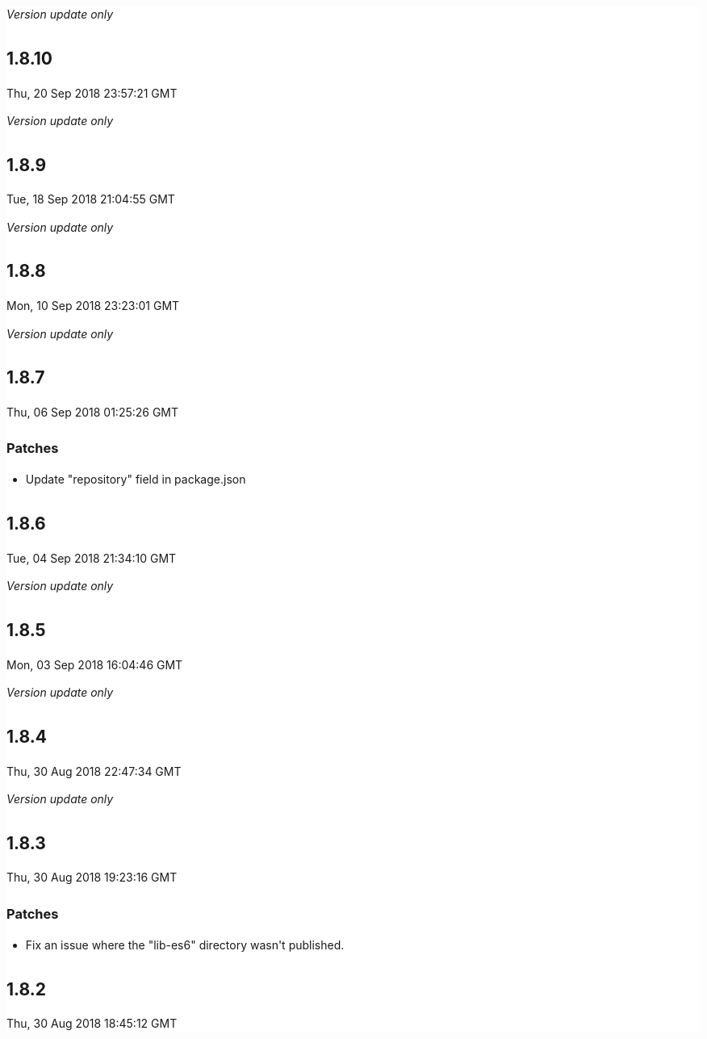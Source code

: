 *Version update only*

## 1.8.10
Thu, 20 Sep 2018 23:57:21 GMT

*Version update only*

## 1.8.9
Tue, 18 Sep 2018 21:04:55 GMT

*Version update only*

## 1.8.8
Mon, 10 Sep 2018 23:23:01 GMT

*Version update only*

## 1.8.7
Thu, 06 Sep 2018 01:25:26 GMT

### Patches

- Update "repository" field in package.json

## 1.8.6
Tue, 04 Sep 2018 21:34:10 GMT

*Version update only*

## 1.8.5
Mon, 03 Sep 2018 16:04:46 GMT

*Version update only*

## 1.8.4
Thu, 30 Aug 2018 22:47:34 GMT

*Version update only*

## 1.8.3
Thu, 30 Aug 2018 19:23:16 GMT

### Patches

- Fix an issue where the "lib-es6" directory wasn't published.

## 1.8.2
Thu, 30 Aug 2018 18:45:12 GMT
